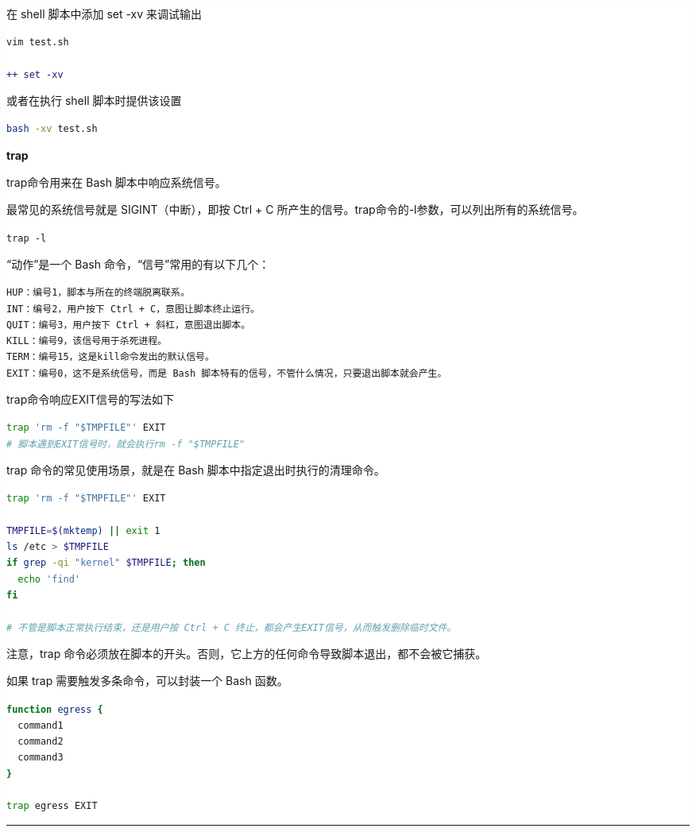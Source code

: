 在 shell 脚本中添加 set -xv 来调试输出
```diff
vim test.sh

++ set -xv
```

或者在执行 shell 脚本时提供该设置
```bash
bash -xv test.sh
```

**trap**

trap命令用来在 Bash 脚本中响应系统信号。

最常见的系统信号就是 SIGINT（中断），即按 Ctrl + C 所产生的信号。trap命令的-l参数，可以列出所有的系统信号。
```
trap -l
```

“动作”是一个 Bash 命令，“信号”常用的有以下几个：
```
HUP：编号1，脚本与所在的终端脱离联系。
INT：编号2，用户按下 Ctrl + C，意图让脚本终止运行。
QUIT：编号3，用户按下 Ctrl + 斜杠，意图退出脚本。
KILL：编号9，该信号用于杀死进程。
TERM：编号15，这是kill命令发出的默认信号。
EXIT：编号0，这不是系统信号，而是 Bash 脚本特有的信号，不管什么情况，只要退出脚本就会产生。
```

trap命令响应EXIT信号的写法如下
```bash
trap 'rm -f "$TMPFILE"' EXIT
# 脚本遇到EXIT信号时，就会执行rm -f "$TMPFILE"
```

trap 命令的常见使用场景，就是在 Bash 脚本中指定退出时执行的清理命令。
```bash
trap 'rm -f "$TMPFILE"' EXIT

TMPFILE=$(mktemp) || exit 1
ls /etc > $TMPFILE
if grep -qi "kernel" $TMPFILE; then
  echo 'find'
fi

# 不管是脚本正常执行结束，还是用户按 Ctrl + C 终止，都会产生EXIT信号，从而触发删除临时文件。
```

注意，trap 命令必须放在脚本的开头。否则，它上方的任何命令导致脚本退出，都不会被它捕获。

如果 trap 需要触发多条命令，可以封装一个 Bash 函数。
```bash
function egress {
  command1
  command2
  command3
}

trap egress EXIT
```

---
